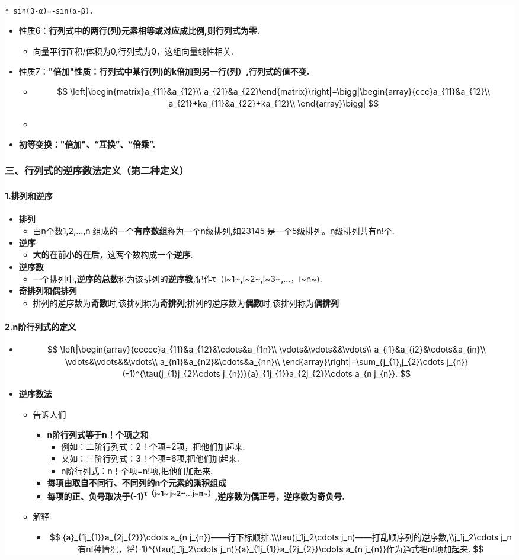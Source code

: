     * sin(β-α)=-sin(α-β).

  

* 性质6：**行列式中的两行(列)元素相等或对应成比例,则行列式为零.**

  * 向量平行面积/体积为0,行列式为0，这组向量线性相关.

* 性质7：**"倍加"性质：行列式中某行(列)的k倍加到另一行(列）,行列式的值不变.**

  * $$
    \left|\begin{matrix}a_{11}&a_{12}\\ a_{21}&a_{22}\end{matrix}\right|=\bigg|\begin{array}{ccc}a_{11}&a_{12}\\ a_{21}+ka_{11}&a_{22}+ka_{12}\\ \end{array}\bigg|
    $$

  * 

* **初等变换："倍加"、“互换”、“倍乘”.**



### 三、行列式的逆序数法定义（第二种定义）



#### 1.**排列和逆序**

* **排列**
  * 由n个数1,2,…,n 组成的一个**有序数组**称为一个n级排列,如23145 是一个5级排列。n级排列共有n!个.
* **逆序**
  * **大的在前小的在后**，这两个数构成一个**逆序**.
* **逆序数**
  * 一个排列中,**逆序的总数**称为该排列的**逆序教**,记作τ（i~1~,i~2~,i~3~,…，i~n~).
* **奇排列和偶排列**
  * 排列的逆序数为**奇数**时,该排列称为**奇排列**;排列的逆序数为**偶数**时,该排列称为**偶排列**



#### 2.n阶行列式的定义

* $$
  \left|\begin{array}{ccccc}a_{11}&a_{12}&\cdots&a_{1n}\\ \vdots&\vdots&&\vdots\\ a_{i1}&a_{i2}&\cdots&a_{in}\\ \vdots&\vdots&&\vdots\\ a_{n1}&a_{n2}&\cdots&a_{nn}\\ \end{array}\right|=\sum_{j_{1},j_{2}\cdots j_{n}}(-1)^{\tau(j_{1}j_{2}\cdots j_{n})}{a}_{1j_{1}}a_{2j_{2}}\cdots a_{n j_{n}}.
  $$

* **逆序数法**

  * 告诉人们

    * **n阶行列式等于n！个项之和**
      * 例如：二阶行列式：2！个项=2项，把他们加起来.
      * 又如：三阶行列式：3！个项=6项,把他们加起来.
      * n阶行列式：n！个项=n!项,把他们加起来.
    * **每项由取自不同行、不同列的n个元素的乘积组成**
    * **每项的正、负号取决于(-1)<sup>τ（j~1~ j~2~…j~n~）</sup>,逆序数为偶正号，逆序数为奇负号.**

  * 解释

    * $$
      {a}_{1j_{1}}a_{2j_{2}}\cdots a_{n j_{n}}——行下标顺排.\\\tau(j_1j_2\cdots j_n)——打乱顺序列的逆序数,\\j_1j_2\cdots j_n有n!种情况，将(-1)^{\tau(j_1j_2\cdots j_n)}{a}_{1j_{1}}a_{2j_{2}}\cdots a_{n j_{n}}作为通式把n!项加起来.
      $$
